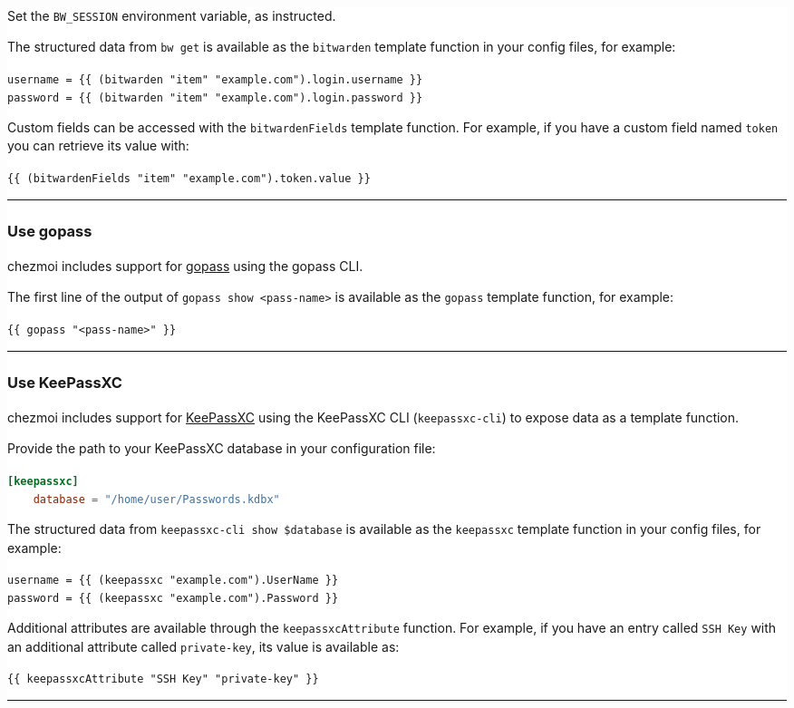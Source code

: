 Set the `BW_SESSION` environment variable, as instructed.

The structured data from `bw get` is available as the `bitwarden` template
function in your config files, for example:

```
username = {{ (bitwarden "item" "example.com").login.username }}
password = {{ (bitwarden "item" "example.com").login.password }}
```

Custom fields can be accessed with the `bitwardenFields` template function. For
example, if you have a custom field named `token` you can retrieve its value
with:

```
{{ (bitwardenFields "item" "example.com").token.value }}
```

---

### Use gopass

chezmoi includes support for [gopass](https://www.gopass.pw/) using the gopass CLI.

The first line of the output of `gopass show <pass-name>` is available as the
`gopass` template function, for example:

```
{{ gopass "<pass-name>" }}
```

---

### Use KeePassXC

chezmoi includes support for [KeePassXC](https://keepassxc.org) using the
KeePassXC CLI (`keepassxc-cli`) to expose data as a template function.

Provide the path to your KeePassXC database in your configuration file:

```toml
[keepassxc]
    database = "/home/user/Passwords.kdbx"
```

The structured data from `keepassxc-cli show $database` is available as the
`keepassxc` template function in your config files, for example:

```
username = {{ (keepassxc "example.com").UserName }}
password = {{ (keepassxc "example.com").Password }}
```

Additional attributes are available through the `keepassxcAttribute` function.
For example, if you have an entry called `SSH Key` with an additional attribute
called `private-key`, its value is available as:

```
{{ keepassxcAttribute "SSH Key" "private-key" }}
```

---